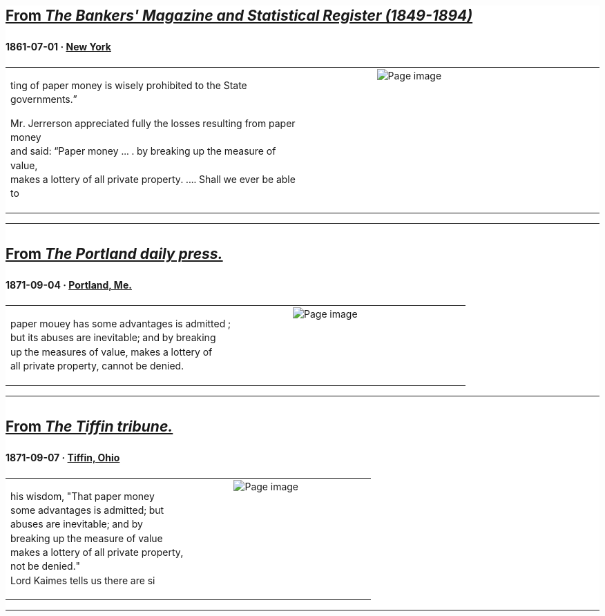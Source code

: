 ## [From _The Bankers' Magazine and Statistical Register (1849-1894)_](https://archive.org/details/sim_bankers-magazine_1861-07_11_1/page/n6/mode/1up?view=theater)

#### 1861-07-01 &middot; [New York](http://dbpedia.org/resource/New_York_City)

<table style="width: 100%;"><tr><td style="width: 50%">

  
ting of paper money is wisely prohibited to the State governments.”  
  
Mr. Jerrerson appreciated fully the losses resulting from paper money  
and said: “Paper money ... . by breaking up the measure of value,  
makes a lottery of all private property. .... Shall we ever be able to
</td><td style="width: 50%; max-height: 75%; margin: auto; display: block;">
<img alt="Page image" src="https://iiif.archive.org/image/iiif/2/sim_bankers-magazine_1861-07_11_1%2Fsim_bankers-magazine_1861-07_11_1_jp2.zip%2Fsim_bankers-magazine_1861-07_11_1_jp2%2Fsim_bankers-magazine_1861-07_11_1_0006.jp2/pct:12.029702970297029,37.23653395784543,67.52475247524752,6.557377049180328/600,/0/default.jpg"/>
</td>
</tr></table>

---

## [From _The Portland daily press._](https://www.loc.gov/resource/sn83016025/1871-09-04/ed-1/?sp=2)

#### 1871-09-04 &middot; [Portland, Me.](http://dbpedia.org/resource/Portland%2C_Maine)

<table style="width: 100%;"><tr><td style="width: 50%">

  
paper mouey has some advantages is admitted ;  
but its abuses are inevitable; and by breaking  
up the measures of value, makes a lottery of  
all private property, cannot be denied.
</td><td style="width: 50%; max-height: 75%; margin: auto; display: block;">
<img alt="Page image" src="https://tile.loc.gov/image-services/iiif/service:ndnp:me:batch_me_farmington_ver01:data:sn83016025:00279525310:1871090401:0560/pct:29.073327961321514,69.62669683257919,10.829975825946818,1.3009049773755657/!600,600/0/default.jpg"/>
</td>
</tr></table>

---

## [From _The Tiffin tribune._](https://www.loc.gov/resource/sn87076794/1871-09-07/ed-1/?sp=1)

#### 1871-09-07 &middot; [Tiffin, Ohio](http://dbpedia.org/resource/Tiffin%2C_Ohio)

<table style="width: 100%;"><tr><td style="width: 50%">

  
his wisdom, &quot;That paper money  
some advantages is admitted; but  
abuses are inevitable; and by  
breaking up the measure of value  
makes a lottery of all private property,  
not be denied.&quot;  
Lord Kaimes tells us there are si
</td><td style="width: 50%; max-height: 75%; margin: auto; display: block;">
<img alt="Page image" src="https://tile.loc.gov/image-services/iiif/service:ndnp:ohi:batch_ohi_iago_ver01:data:sn87076794:00280775125:1871090701:0245/pct:275.0,295.2736583804545,35.38374717832957,9.602048436999894/!600,600/0/default.jpg"/>
</td>
</tr></table>

---